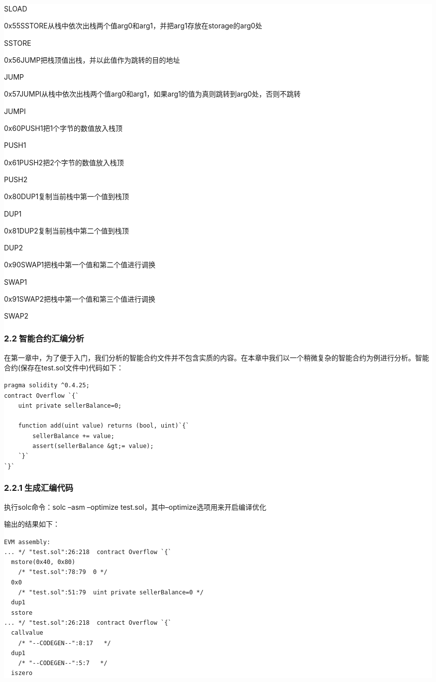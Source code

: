 SLOAD
<td valign="top">0x55</td><td valign="top">SSTORE</td><td valign="top">从栈中依次出栈两个值arg0和arg1，并把arg1存放在storage的arg0处</td>

SSTORE
<td valign="top">0x56</td><td valign="top">JUMP</td><td valign="top">把栈顶值出栈，并以此值作为跳转的目的地址</td>

JUMP
<td valign="top">0x57</td><td valign="top">JUMPI</td><td valign="top">从栈中依次出栈两个值arg0和arg1，如果arg1的值为真则跳转到arg0处，否则不跳转</td>

JUMPI
<td valign="top">0x60</td><td valign="top">PUSH1</td><td valign="top">把1个字节的数值放入栈顶</td>

PUSH1
<td valign="top">0x61</td><td valign="top">PUSH2</td><td valign="top">把2个字节的数值放入栈顶</td>

PUSH2
<td valign="top">0x80</td><td valign="top">DUP1</td><td valign="top">复制当前栈中第一个值到栈顶</td>

DUP1
<td valign="top">0x81</td><td valign="top">DUP2</td><td valign="top">复制当前栈中第二个值到栈顶</td>

DUP2
<td valign="top">0x90</td><td valign="top">SWAP1</td><td valign="top">把栈中第一个值和第二个值进行调换</td>

SWAP1
<td valign="top">0x91</td><td valign="top">SWAP2</td><td valign="top">把栈中第一个值和第三个值进行调换</td>

SWAP2

### <a name="%E6%99%BA%E8%83%BD%E5%90%88%E7%BA%A6%E6%B1%87%E7%BC%96%E5%88%86%E6%9E%90"></a>2.2 智能合约汇编分析

在第一章中，为了便于入门，我们分析的智能合约文件并不包含实质的内容。在本章中我们以一个稍微复杂的智能合约为例进行分析。智能合约(保存在test.sol文件中)代码如下：

```
pragma solidity ^0.4.25;
contract Overflow `{`
    uint private sellerBalance=0;

    function add(uint value) returns (bool, uint)`{`
        sellerBalance += value;
        assert(sellerBalance &gt;= value);
    `}`
`}`
```

### <a name="%E7%94%9F%E6%88%90%E6%B1%87%E7%BC%96%E4%BB%A3%E7%A0%81-1"></a>2.2.1 生成汇编代码

执行solc命令：solc –asm –optimize test.sol，其中–optimize选项用来开启编译优化

输出的结果如下：

```
EVM assembly:
... */ "test.sol":26:218  contract Overflow `{`
  mstore(0x40, 0x80)
    /* "test.sol":78:79  0 */
  0x0
    /* "test.sol":51:79  uint private sellerBalance=0 */
  dup1
  sstore
... */ "test.sol":26:218  contract Overflow `{`
  callvalue
    /* "--CODEGEN--":8:17   */
  dup1
    /* "--CODEGEN--":5:7   */
  iszero
```